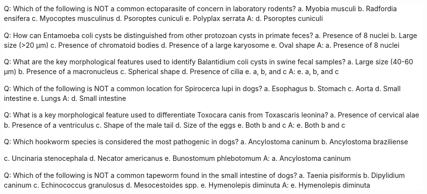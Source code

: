 Q: Which of the following is NOT a common ectoparasite of concern in laboratory rodents?
a. Myobia musculi
b. Radfordia ensifera
c. Myocoptes musculinus
d. Psoroptes cuniculi
e. Polyplax serrata
A: d. Psoroptes cuniculi

Q: How can Entamoeba coli cysts be distinguished from other protozoan cysts in primate feces?
a. Presence of 8 nuclei
b. Large size (>20 µm)
c. Presence of chromatoid bodies
d. Presence of a large karyosome
e. Oval shape
A: a. Presence of 8 nuclei

Q: What are the key morphological features used to identify Balantidium coli cysts in swine fecal samples?
a. Large size (40-60 µm)
b. Presence of a macronucleus
c. Spherical shape
d. Presence of cilia
e. a, b, and c
A: e. a, b, and c

Q: Which of the following is NOT a common location for Spirocerca lupi in dogs?
a. Esophagus
b. Stomach
c. Aorta
d. Small intestine
e. Lungs
A: d. Small intestine

Q: What is a key morphological feature used to differentiate Toxocara canis from Toxascaris leonina?
a. Presence of cervical alae
b. Presence of a ventriculus
c. Shape of the male tail
d. Size of the eggs
e. Both b and c
A: e. Both b and c

Q: Which hookworm species is considered the most pathogenic in dogs?
a. Ancylostoma caninum
b. Ancylostoma braziliense

c. Uncinaria stenocephala
d. Necator americanus
e. Bunostomum phlebotomum
A: a. Ancylostoma caninum

Q: Which of the following is NOT a common tapeworm found in the small intestine of dogs?
a. Taenia pisiformis
b. Dipylidium caninum
c. Echinococcus granulosus
d. Mesocestoides spp.
e. Hymenolepis diminuta
A: e. Hymenolepis diminuta
